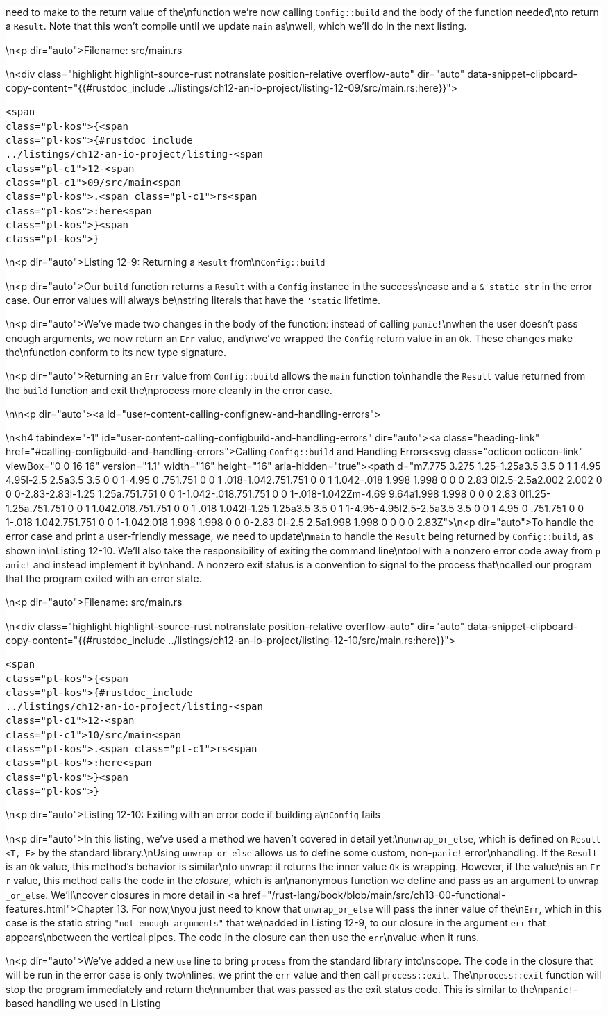 need to make to the return value of the\nfunction we’re now calling <code>Config::build</code> and the body of the function needed\nto return a <code>Result</code>. Note that this won’t compile until we update <code>main</code> as\nwell, which we’ll do in the next listing.</p>\n<p dir=\"auto\"><span>Filename: src/main.rs</span></p>\n<div class=\"highlight highlight-source-rust notranslate position-relative overflow-auto\" dir=\"auto\" data-snippet-clipboard-copy-content=\"{{#rustdoc_include ../listings/ch12-an-io-project/listing-12-09/src/main.rs:here}}\"><pre><span class=\"pl-kos\">{</span><span class=\"pl-kos\">{</span>#rustdoc_include ../listings/ch12-an-io-project/listing-<span class=\"pl-c1\">12</span>-<span class=\"pl-c1\">09</span>/src/main<span class=\"pl-kos\">.</span><span class=\"pl-c1\">rs</span><span class=\"pl-kos\">:</span>here<span class=\"pl-kos\">}</span><span class=\"pl-kos\">}</span></pre></div>\n<p dir=\"auto\"><span>Listing 12-9: Returning a <code>Result</code> from\n<code>Config::build</code></span></p>\n<p dir=\"auto\">Our <code>build</code> function returns a <code>Result</code> with a <code>Config</code> instance in the success\ncase and a <code>&amp;'static str</code> in the error case. Our error values will always be\nstring literals that have the <code>'static</code> lifetime.</p>\n<p dir=\"auto\">We’ve made two changes in the body of the function: instead of calling <code>panic!</code>\nwhen the user doesn’t pass enough arguments, we now return an <code>Err</code> value, and\nwe’ve wrapped the <code>Config</code> return value in an <code>Ok</code>. These changes make the\nfunction conform to its new type signature.</p>\n<p dir=\"auto\">Returning an <code>Err</code> value from <code>Config::build</code> allows the <code>main</code> function to\nhandle the <code>Result</code> value returned from the <code>build</code> function and exit the\nprocess more cleanly in the error case.</p>\n\n<p dir=\"auto\"><a id=\"user-content-calling-confignew-and-handling-errors\"></a></p>\n<h4 tabindex=\"-1\" id=\"user-content-calling-configbuild-and-handling-errors\" dir=\"auto\"><a class=\"heading-link\" href=\"#calling-configbuild-and-handling-errors\">Calling <code>Config::build</code> and Handling Errors<svg class=\"octicon octicon-link\" viewBox=\"0 0 16 16\" version=\"1.1\" width=\"16\" height=\"16\" aria-hidden=\"true\"><path d=\"m7.775 3.275 1.25-1.25a3.5 3.5 0 1 1 4.95 4.95l-2.5 2.5a3.5 3.5 0 0 1-4.95 0 .751.751 0 0 1 .018-1.042.751.751 0 0 1 1.042-.018 1.998 1.998 0 0 0 2.83 0l2.5-2.5a2.002 2.002 0 0 0-2.83-2.83l-1.25 1.25a.751.751 0 0 1-1.042-.018.751.751 0 0 1-.018-1.042Zm-4.69 9.64a1.998 1.998 0 0 0 2.83 0l1.25-1.25a.751.751 0 0 1 1.042.018.751.751 0 0 1 .018 1.042l-1.25 1.25a3.5 3.5 0 1 1-4.95-4.95l2.5-2.5a3.5 3.5 0 0 1 4.95 0 .751.751 0 0 1-.018 1.042.751.751 0 0 1-1.042.018 1.998 1.998 0 0 0-2.83 0l-2.5 2.5a1.998 1.998 0 0 0 0 2.83Z\"></path></svg></a></h4>\n<p dir=\"auto\">To handle the error case and print a user-friendly message, we need to update\n<code>main</code> to handle the <code>Result</code> being returned by <code>Config::build</code>, as shown in\nListing 12-10. We’ll also take the responsibility of exiting the command line\ntool with a nonzero error code away from <code>panic!</code> and instead implement it by\nhand. A nonzero exit status is a convention to signal to the process that\ncalled our program that the program exited with an error state.</p>\n<p dir=\"auto\"><span>Filename: src/main.rs</span></p>\n<div class=\"highlight highlight-source-rust notranslate position-relative overflow-auto\" dir=\"auto\" data-snippet-clipboard-copy-content=\"{{#rustdoc_include ../listings/ch12-an-io-project/listing-12-10/src/main.rs:here}}\"><pre><span class=\"pl-kos\">{</span><span class=\"pl-kos\">{</span>#rustdoc_include ../listings/ch12-an-io-project/listing-<span class=\"pl-c1\">12</span>-<span class=\"pl-c1\">10</span>/src/main<span class=\"pl-kos\">.</span><span class=\"pl-c1\">rs</span><span class=\"pl-kos\">:</span>here<span class=\"pl-kos\">}</span><span class=\"pl-kos\">}</span></pre></div>\n<p dir=\"auto\"><span>Listing 12-10: Exiting with an error code if building a\n<code>Config</code> fails</span></p>\n<p dir=\"auto\">In this listing, we’ve used a method we haven’t covered in detail yet:\n<code>unwrap_or_else</code>, which is defined on <code>Result&lt;T, E&gt;</code> by the standard library.\nUsing <code>unwrap_or_else</code> allows us to define some custom, non-<code>panic!</code> error\nhandling. If the <code>Result</code> is an <code>Ok</code> value, this method’s behavior is similar\nto <code>unwrap</code>: it returns the inner value <code>Ok</code> is wrapping. However, if the value\nis an <code>Err</code> value, this method calls the code in the <em>closure</em>, which is an\nanonymous function we define and pass as an argument to <code>unwrap_or_else</code>. We’ll\ncover closures in more detail in <a href=\"/rust-lang/book/blob/main/src/ch13-00-functional-features.html\">Chapter 13</a>. For now,\nyou just need to know that <code>unwrap_or_else</code> will pass the inner value of the\n<code>Err</code>, which in this case is the static string <code>\"not enough arguments\"</code> that we\nadded in Listing 12-9, to our closure in the argument <code>err</code> that appears\nbetween the vertical pipes. The code in the closure can then use the <code>err</code>\nvalue when it runs.</p>\n<p dir=\"auto\">We’ve added a new <code>use</code> line to bring <code>process</code> from the standard library into\nscope. The code in the closure that will be run in the error case is only two\nlines: we print the <code>err</code> value and then call <code>process::exit</code>. The\n<code>process::exit</code> function will stop the program immediately and return the\nnumber that was passed as the exit status code. This is similar to the\n<code>panic!</code>-based handling we used in Listing